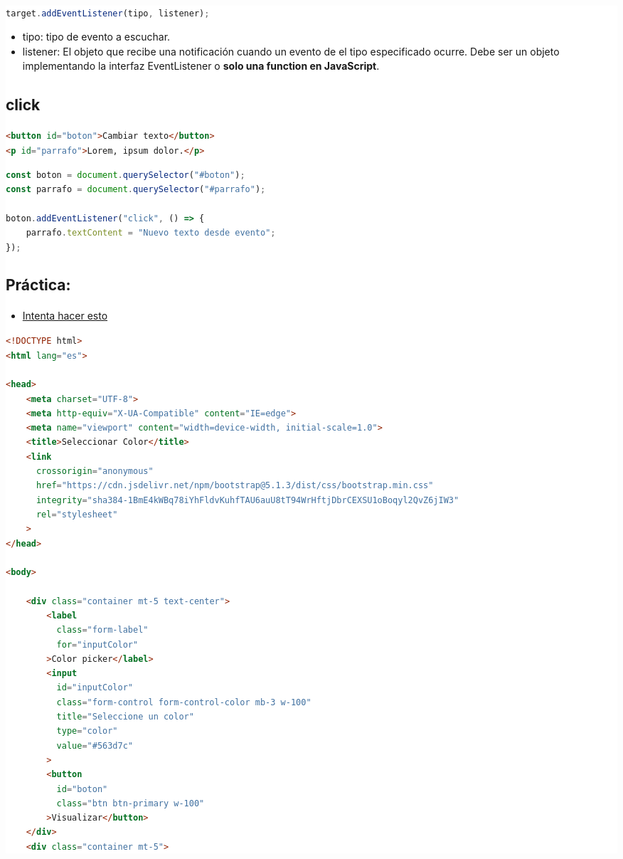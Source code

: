 ```js
target.addEventListener(tipo, listener);
```
- tipo:  tipo de evento a escuchar.
- listener: El objeto que recibe una notificación cuando un evento de el tipo especificado ocurre. Debe ser un objeto implementando la interfaz EventListener o **solo una function en JavaScript**.


## click
```html
<button id="boton">Cambiar texto</button>
<p id="parrafo">Lorem, ipsum dolor.</p>
```

```js
const boton = document.querySelector("#boton");
const parrafo = document.querySelector("#parrafo");

boton.addEventListener("click", () => {
    parrafo.textContent = "Nuevo texto desde evento";
});
```

## Práctica:

- [Intenta hacer esto](https://color-picker-hexadecimal.netlify.app/)

```html
<!DOCTYPE html>
<html lang="es">

<head>
    <meta charset="UTF-8">
    <meta http-equiv="X-UA-Compatible" content="IE=edge">
    <meta name="viewport" content="width=device-width, initial-scale=1.0">
    <title>Seleccionar Color</title>
    <link
      crossorigin="anonymous"
      href="https://cdn.jsdelivr.net/npm/bootstrap@5.1.3/dist/css/bootstrap.min.css"
      integrity="sha384-1BmE4kWBq78iYhFldvKuhfTAU6auU8tT94WrHftjDbrCEXSU1oBoqyl2QvZ6jIW3"
      rel="stylesheet"
    >
</head>

<body>

    <div class="container mt-5 text-center">
        <label
          class="form-label"
          for="inputColor"
        >Color picker</label>
        <input
          id="inputColor"
          class="form-control form-control-color mb-3 w-100"
          title="Seleccione un color"
          type="color"
          value="#563d7c"
        >
        <button
          id="boton"
          class="btn btn-primary w-100"
        >Visualizar</button>
    </div>
    <div class="container mt-5">

```